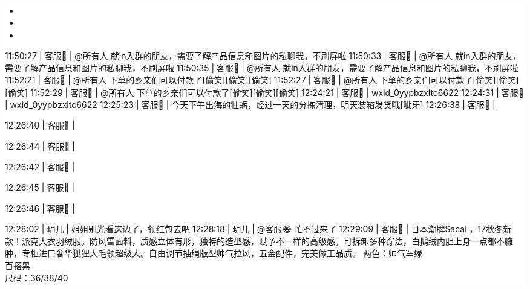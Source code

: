 * 
* 
* 
11:50:27 | 客服 | @所有人
就in入群的朋友，需要了解产品信息和图片的私聊我，不刷屏啦
11:50:33 | 客服 | @所有人
就in入群的朋友，需要了解产品信息和图片的私聊我，不刷屏啦
11:50:35 | 客服 | @所有人
就in入群的朋友，需要了解产品信息和图片的私聊我，不刷屏啦
11:52:21 | 客服 | @所有人
下单的乡亲们可以付款了[偷笑][偷笑][偷笑]
11:52:27 | 客服 | @所有人
下单的乡亲们可以付款了[偷笑][偷笑][偷笑]
11:52:29 | 客服 | @所有人
下单的乡亲们可以付款了[偷笑][偷笑][偷笑]
12:24:21 | 客服 | wxid_0yypbzxltc6622
12:24:31 | 客服 | wxid_0yypbzxltc6622
12:25:23 | 客服 | 今天下午出海的牡蛎，经过一天的分拣清理，明天装箱发货哦[呲牙]
12:26:38 | 客服 | <?xml version="1.0"?>
<msg>
	<img aeskey="666740f7e5e54c37be41b4181ea7165f" encryver="0" cdnthumbaeskey="666740f7e5e54c37be41b4181ea7165f" cdnthumburl="3053020100044c304a0201000204eaebfc8702032df53e02047003067b020459f082fd0425617570696d675f643062313531633631656638613031635f313530383933343338343030380204010800020201000400" cdnthumblength="14638" cdnthumbheight="120" cdnthumbwidth="120" cdnmidheight="0" cdnmidwidth="0" cdnhdheight="0" cdnhdwidth="0" cdnmidimgurl="3053020100044c304a0201000204eaebfc8702032df53e02047003067b020459f082fd0425617570696d675f643062313531633631656638613031635f313530383933343338343030380204010800020201000400" length="74880" md5="c3e39f7158ee9602eded323a444c7b79" />
</msg>

12:26:40 | 客服 | <?xml version="1.0"?>
<msg>
	<img aeskey="cbcaa5cd9de24c91b3b45265fda46fc0" encryver="0" cdnthumbaeskey="cbcaa5cd9de24c91b3b45265fda46fc0" cdnthumburl="3053020100044c304a0201000204eaebfc8702032df53e02047003067b020459f082ff0425617570696d675f643062313531633631656638613031635f313530383933343338343032310204010800020201000400" cdnthumblength="15248" cdnthumbheight="120" cdnthumbwidth="120" cdnmidheight="0" cdnmidwidth="0" cdnhdheight="0" cdnhdwidth="0" cdnmidimgurl="3053020100044c304a0201000204eaebfc8702032df53e02047003067b020459f082ff0425617570696d675f643062313531633631656638613031635f313530383933343338343032310204010800020201000400" length="102345" md5="34ff29982a65a5653b5a094ad8102bc0" />
</msg>

12:26:44 | 客服 | <?xml version="1.0"?>
<msg>
	<img aeskey="864da856acc4490eb9c1c1ffd4a454c0" encryver="0" cdnthumbaeskey="864da856acc4490eb9c1c1ffd4a454c0" cdnthumburl="3053020100044c304a0201000204eaebfc8702032df53e02047003067b020459f083030425617570696d675f643062313531633631656638613031635f313530383933343338343033380204010800020201000400" cdnthumblength="14398" cdnthumbheight="120" cdnthumbwidth="120" cdnmidheight="0" cdnmidwidth="0" cdnhdheight="0" cdnhdwidth="0" cdnmidimgurl="3053020100044c304a0201000204eaebfc8702032df53e02047003067b020459f083030425617570696d675f643062313531633631656638613031635f313530383933343338343033380204010800020201000400" length="95543" md5="eaa1fab62a247ac2f9e9d9dd5b3f4363" />
</msg>

12:26:42 | 客服 | <?xml version="1.0"?>
<msg>
	<img aeskey="c58959c4e2354da3bd3456a8eeed5c93" encryver="0" cdnthumbaeskey="c58959c4e2354da3bd3456a8eeed5c93" cdnthumburl="3053020100044c304a0201000204eaebfc8702032df53e02047003067b020459f083010425617570696d675f643062313531633631656638613031635f313530383933343338343033300204010800020201000400" cdnthumblength="12378" cdnthumbheight="90" cdnthumbwidth="120" cdnmidheight="0" cdnmidwidth="0" cdnhdheight="0" cdnhdwidth="0" cdnmidimgurl="3053020100044c304a0201000204eaebfc8702032df53e02047003067b020459f083010425617570696d675f643062313531633631656638613031635f313530383933343338343033300204010800020201000400" length="105711" md5="6344b17bb0b5f1db42d5115e9fcb818d" />
</msg>

12:26:45 | 客服 | <?xml version="1.0"?>
<msg>
	<img aeskey="5e9bca7548e84d0a9dba4e4611f81470" encryver="0" cdnthumbaeskey="5e9bca7548e84d0a9dba4e4611f81470" cdnthumburl="3053020100044c304a0201000204eaebfc8702032df53e02047003067b020459f083040425617570696d675f643062313531633631656638613031635f313530383933343338343035300204010800020201000400" cdnthumblength="14420" cdnthumbheight="120" cdnthumbwidth="120" cdnmidheight="0" cdnmidwidth="0" cdnhdheight="0" cdnhdwidth="0" cdnmidimgurl="3053020100044c304a0201000204eaebfc8702032df53e02047003067b020459f083040425617570696d675f643062313531633631656638613031635f313530383933343338343035300204010800020201000400" length="74181" md5="5becd2490d6a2101cf5921543091bc77" />
</msg>

12:26:46 | 客服 | <?xml version="1.0"?>
<msg>
	<img aeskey="ba7e8ee5048f463db725deb6b27964a6" encryver="0" cdnthumbaeskey="ba7e8ee5048f463db725deb6b27964a6" cdnthumburl="3053020100044c304a0201000204eaebfc8702032df53e02047003067b020459f083050425617570696d675f643062313531633631656638613031635f313530383933343338343035360204010800020201000400" cdnthumblength="13755" cdnthumbheight="120" cdnthumbwidth="120" cdnmidheight="0" cdnmidwidth="0" cdnhdheight="0" cdnhdwidth="0" cdnmidimgurl="3053020100044c304a0201000204eaebfc8702032df53e02047003067b020459f083050425617570696d675f643062313531633631656638613031635f313530383933343338343035360204010800020201000400" length="85485" md5="e94b06e196f8824397ba7ad126060c7f" />
</msg>

12:28:02 | 玥儿 | 姐姐别光看这边了，领红包去吧
12:28:18 | 玥儿 | @客服😂 忙不过来了
12:29:09 | 客服 | 日本潮牌Sacai ，17秋冬新款！派克大衣羽绒服。防风雪面料，质感立体有形，独特的造型感，赋予不一样的高级感。可拆卸多种穿法，白鹅绒内胆上身一点都不臃肿，专柜进口奢华狐狸大毛领超级大。自由调节抽绳版型帅气拉风，五金配件，完美做工品质。
两色：帅气军绿   
            百搭黑   
尺码：36/38/40     
